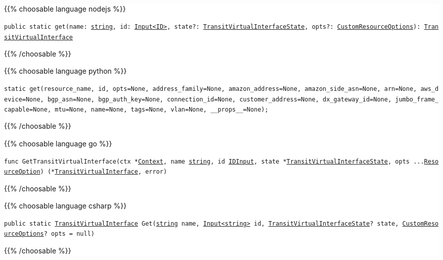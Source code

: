 {{% choosable language nodejs %}}
<div class="highlight"><pre class="chroma"><code class="language-typescript" data-lang="typescript"><span class="k">public static </span><span class="nf">get</span><span class="p">(</span><span class="nx">name</span>: <span class="nx"><a href="https://developer.mozilla.org/en-US/docs/Web/JavaScript/Reference/Global_Objects/string">string</a></span><span class="p">, </span><span class="nx">id</span>: <span class="nx"><a href="/docs/reference/pkg/nodejs/pulumi/pulumi/#ID">Input&lt;ID&gt;</a></span><span class="p">, </span><span class="nx">state</span>?: <span class="nx"><a href="/docs/reference/pkg/nodejs/pulumi/aws/directconnect/#TransitVirtualInterfaceState">TransitVirtualInterfaceState</a></span><span class="p">, </span><span class="nx">opts</span>?: <span class="nx"><a href="/docs/reference/pkg/nodejs/pulumi/pulumi/#CustomResourceOptions">CustomResourceOptions</a></span><span class="p">): </span><span class="nx"><a href="/docs/reference/pkg/nodejs/pulumi/aws/directconnect/#TransitVirtualInterface">TransitVirtualInterface</a></span></code></pre></div>
{{% /choosable %}}

{{% choosable language python %}}
<div class="highlight"><pre class="chroma"><code class="language-python" data-lang="python"><span class="k">static </span><span class="nf">get</span><span class="p">(resource_name, id, opts=None, </span>address_family=None<span class="p">, </span>amazon_address=None<span class="p">, </span>amazon_side_asn=None<span class="p">, </span>arn=None<span class="p">, </span>aws_device=None<span class="p">, </span>bgp_asn=None<span class="p">, </span>bgp_auth_key=None<span class="p">, </span>connection_id=None<span class="p">, </span>customer_address=None<span class="p">, </span>dx_gateway_id=None<span class="p">, </span>jumbo_frame_capable=None<span class="p">, </span>mtu=None<span class="p">, </span>name=None<span class="p">, </span>tags=None<span class="p">, </span>vlan=None<span class="p">, __props__=None);</span></code></pre></div>
{{% /choosable %}}

{{% choosable language go %}}
<div class="highlight"><pre class="chroma"><code class="language-go" data-lang="go"><span class="k">func </span>GetTransitVirtualInterface<span class="p">(</span><span class="nx">ctx</span> *<span class="nx"><a href="https://pkg.go.dev/github.com/pulumi/pulumi/sdk/go/pulumi?tab=doc#Context">Context</a></span><span class="p">, </span><span class="nx">name</span> <span class="nx"><a href="https://golang.org/pkg/builtin/#string">string</a></span><span class="p">, </span><span class="nx">id</span> <span class="nx"><a href="https://pkg.go.dev/github.com/pulumi/pulumi/sdk/go/pulumi?tab=doc#IDInput">IDInput</a></span><span class="p">, </span><span class="nx">state</span> *<span class="nx"><a href="https://pkg.go.dev/github.com/pulumi/pulumi-aws/sdk/go/aws/directconnect?tab=doc#TransitVirtualInterfaceState">TransitVirtualInterfaceState</a></span><span class="p">, </span><span class="nx">opts</span> ...<span class="nx"><a href="https://pkg.go.dev/github.com/pulumi/pulumi/sdk/go/pulumi?tab=doc#ResourceOption">ResourceOption</a></span><span class="p">) (*<span class="nx"><a href="https://pkg.go.dev/github.com/pulumi/pulumi-aws/sdk/go/aws/directconnect?tab=doc#TransitVirtualInterface">TransitVirtualInterface</a></span>, error)</span></code></pre></div>
{{% /choosable %}}

{{% choosable language csharp %}}
<div class="highlight"><pre class="chroma"><code class="language-csharp" data-lang="csharp"><span class="k">public static </span><span class="nx"><a href="/docs/reference/pkg/dotnet/Pulumi.Aws/Pulumi.Aws.DirectConnect.TransitVirtualInterface.html">TransitVirtualInterface</a></span><span class="nf"> Get</span><span class="p">(</span><span class="nx"><a href="https://docs.microsoft.com/en-us/dotnet/csharp/language-reference/builtin-types/built-in-types">string</a></span> <span class="nx">name<span class="p">, </span><span class="nx"><a href="/docs/reference/pkg/dotnet/Pulumi/Pulumi.Input.html">Input&lt;string&gt;</a></span> <span class="nx">id<span class="p">, </span><span class="nx"><a href="/docs/reference/pkg/dotnet/Pulumi.Aws/Pulumi.Aws.DirectConnect.TransitVirtualInterfaceState.html">TransitVirtualInterfaceState</a></span>? <span class="nx">state<span class="p">, </span><span class="nx"><a href="/docs/reference/pkg/dotnet/Pulumi/Pulumi.CustomResourceOptions.html">CustomResourceOptions</a></span>? <span class="nx">opts = null<span class="p">)</span></code></pre></div>
{{% /choosable %}}
